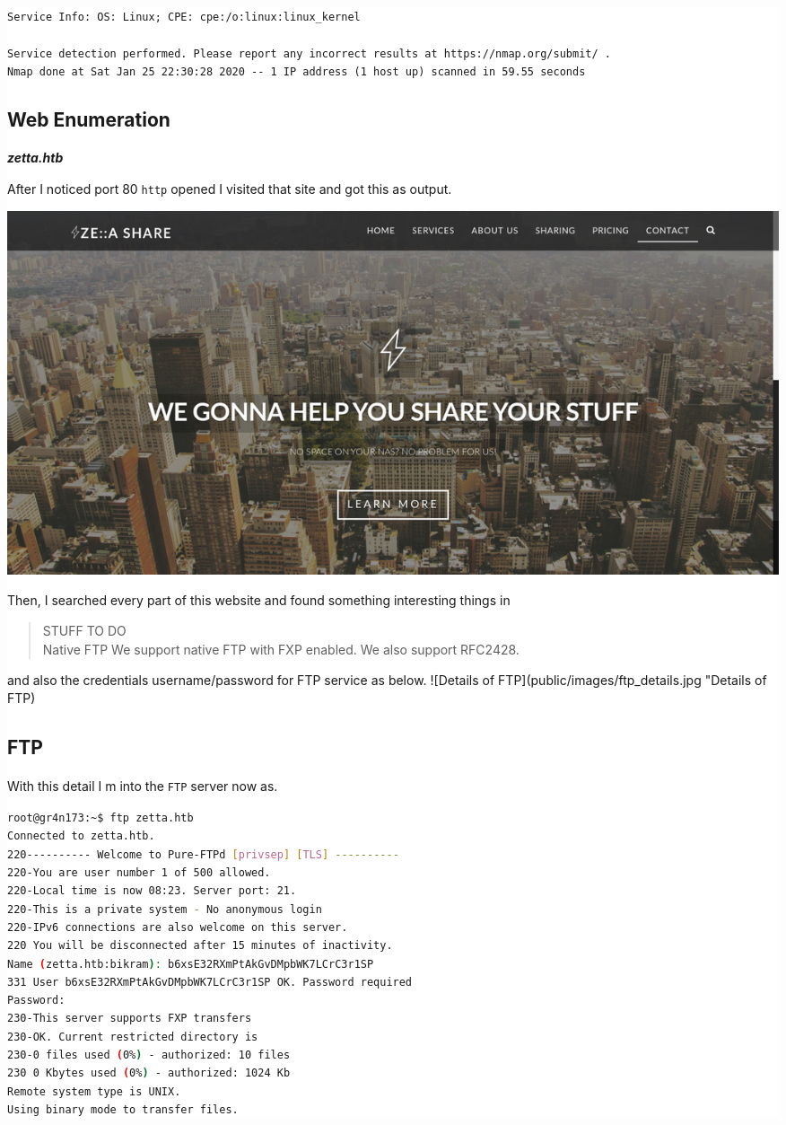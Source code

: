 ```shell
Service Info: OS: Linux; CPE: cpe:/o:linux:linux_kernel

Service detection performed. Please report any incorrect results at https://nmap.org/submit/ .
Nmap done at Sat Jan 25 22:30:28 2020 -- 1 IP address (1 host up) scanned in 59.55 seconds

```
## Web Enumeration
**_zetta.htb_**

After I noticed port 80 `http` opened I visited that site and got this as output.

![Front Page](public/images/front_page.jpg "Front Page")

Then, I searched every part of this website and found something interesting things in 

>STUFF TO DO  
>Native FTP We support native FTP with FXP enabled. We also support RFC2428.

and also the credentials username/password for FTP service as below.
![Details of FTP](public/images/ftp_details.jpg "Details of FTP)

## FTP

With this detail I m into the `FTP` server now as.

```bash
root@gr4n173:~$ ftp zetta.htb
Connected to zetta.htb.
220---------- Welcome to Pure-FTPd [privsep] [TLS] ----------
220-You are user number 1 of 500 allowed.
220-Local time is now 08:23. Server port: 21.
220-This is a private system - No anonymous login
220-IPv6 connections are also welcome on this server.
220 You will be disconnected after 15 minutes of inactivity.
Name (zetta.htb:bikram): b6xsE32RXmPtAkGvDMpbWK7LCrC3r1SP
331 User b6xsE32RXmPtAkGvDMpbWK7LCrC3r1SP OK. Password required
Password:
230-This server supports FXP transfers
230-OK. Current restricted directory is 
230-0 files used (0%) - authorized: 10 files
230 0 Kbytes used (0%) - authorized: 1024 Kb
Remote system type is UNIX.
Using binary mode to transfer files.
```